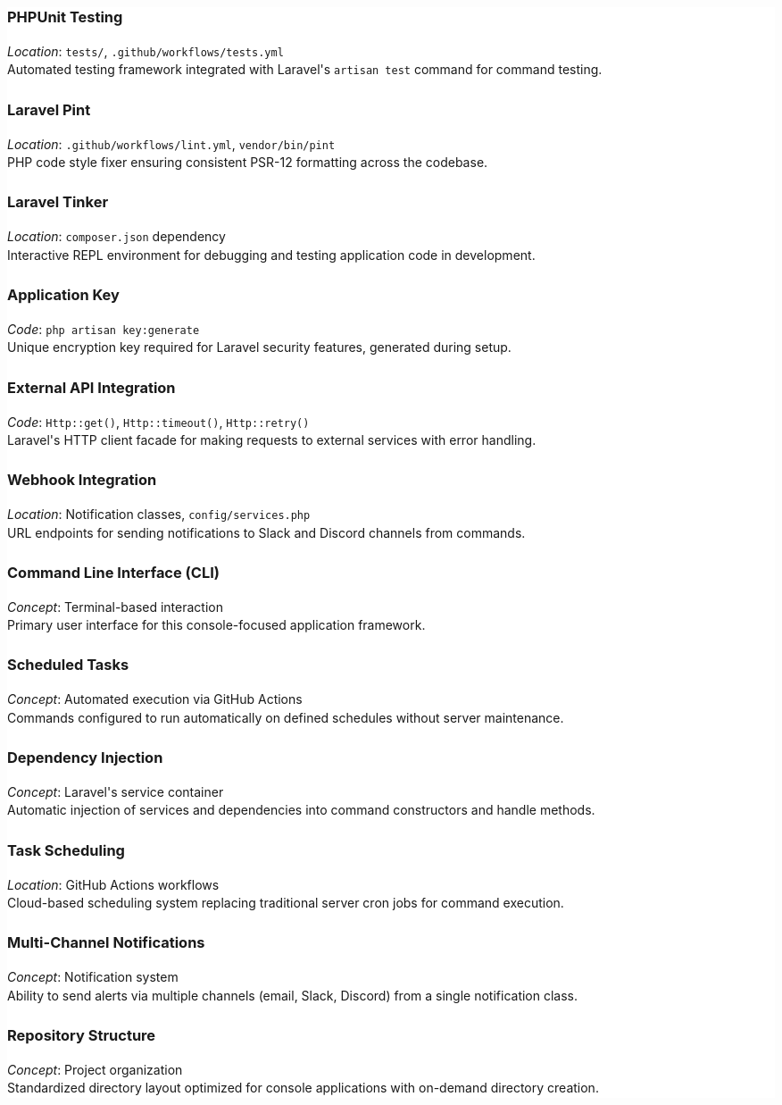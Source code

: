 ### **PHPUnit Testing**
*Location*: `tests/`, `.github/workflows/tests.yml`  
Automated testing framework integrated with Laravel's `artisan test` command for command testing.

### **Laravel Pint**
*Location*: `.github/workflows/lint.yml`, `vendor/bin/pint`  
PHP code style fixer ensuring consistent PSR-12 formatting across the codebase.

### **Laravel Tinker**
*Location*: `composer.json` dependency  
Interactive REPL environment for debugging and testing application code in development.

### **Application Key**
*Code*: `php artisan key:generate`  
Unique encryption key required for Laravel security features, generated during setup.

### **External API Integration**
*Code*: `Http::get()`, `Http::timeout()`, `Http::retry()`  
Laravel's HTTP client facade for making requests to external services with error handling.

### **Webhook Integration**
*Location*: Notification classes, `config/services.php`  
URL endpoints for sending notifications to Slack and Discord channels from commands.

### **Command Line Interface (CLI)**
*Concept*: Terminal-based interaction  
Primary user interface for this console-focused application framework.

### **Scheduled Tasks**
*Concept*: Automated execution via GitHub Actions  
Commands configured to run automatically on defined schedules without server maintenance.

### **Dependency Injection**
*Concept*: Laravel's service container  
Automatic injection of services and dependencies into command constructors and handle methods.

### **Task Scheduling**
*Location*: GitHub Actions workflows  
Cloud-based scheduling system replacing traditional server cron jobs for command execution.

### **Multi-Channel Notifications**
*Concept*: Notification system  
Ability to send alerts via multiple channels (email, Slack, Discord) from a single notification class.

### **Repository Structure**
*Concept*: Project organization  
Standardized directory layout optimized for console applications with on-demand directory creation.
